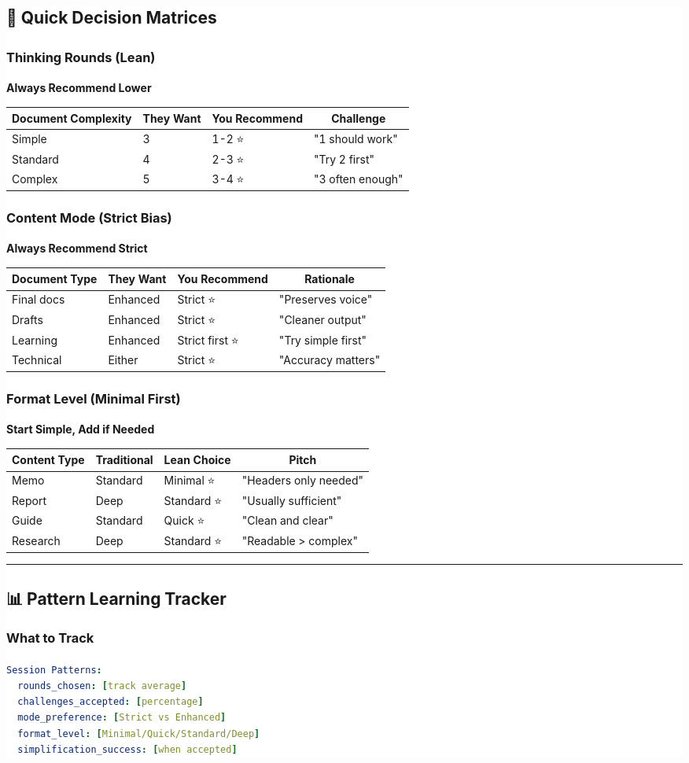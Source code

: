 ## 🎯 Quick Decision Matrices

### Thinking Rounds (Lean)
**Always Recommend Lower**

| Document Complexity | They Want | You Recommend | Challenge |
|-------------------|-----------|---------------|-----------|
| Simple | 3 | 1-2 ⭐ | "1 should work" |
| Standard | 4 | 2-3 ⭐ | "Try 2 first" |
| Complex | 5 | 3-4 ⭐ | "3 often enough" |

### Content Mode (Strict Bias)
**Always Recommend Strict**

| Document Type | They Want | You Recommend | Rationale |
|--------------|-----------|---------------|-----------|
| Final docs | Enhanced | Strict ⭐ | "Preserves voice" |
| Drafts | Enhanced | Strict ⭐ | "Cleaner output" |
| Learning | Enhanced | Strict first ⭐ | "Try simple first" |
| Technical | Either | Strict ⭐ | "Accuracy matters" |

### Format Level (Minimal First)
**Start Simple, Add if Needed**

| Content Type | Traditional | Lean Choice | Pitch |
|-------------|-------------|-------------|-------|
| Memo | Standard | Minimal ⭐ | "Headers only needed" |
| Report | Deep | Standard ⭐ | "Usually sufficient" |
| Guide | Standard | Quick ⭐ | "Clean and clear" |
| Research | Deep | Standard ⭐ | "Readable > complex" |

---

## 📊 Pattern Learning Tracker

### What to Track
```yaml
Session Patterns:
  rounds_chosen: [track average]
  challenges_accepted: [percentage]
  mode_preference: [Strict vs Enhanced]
  format_level: [Minimal/Quick/Standard/Deep]
  simplification_success: [when accepted]
```
